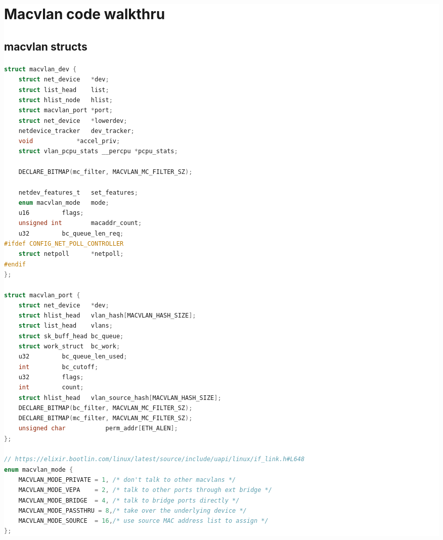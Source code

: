 # Macvlan code walkthru

## macvlan structs

```c
struct macvlan_dev {
	struct net_device	*dev;
	struct list_head	list;
	struct hlist_node	hlist;
	struct macvlan_port	*port;
	struct net_device	*lowerdev;
	netdevice_tracker	dev_tracker;
	void			*accel_priv;
	struct vlan_pcpu_stats __percpu *pcpu_stats;

	DECLARE_BITMAP(mc_filter, MACVLAN_MC_FILTER_SZ);

	netdev_features_t	set_features;
	enum macvlan_mode	mode;
	u16			flags;
	unsigned int		macaddr_count;
	u32			bc_queue_len_req;
#ifdef CONFIG_NET_POLL_CONTROLLER
	struct netpoll		*netpoll;
#endif
};

struct macvlan_port {
	struct net_device	*dev;
	struct hlist_head	vlan_hash[MACVLAN_HASH_SIZE];
	struct list_head	vlans;
	struct sk_buff_head	bc_queue;
	struct work_struct	bc_work;
	u32			bc_queue_len_used;
	int			bc_cutoff;
	u32			flags;
	int			count;
	struct hlist_head	vlan_source_hash[MACVLAN_HASH_SIZE];
	DECLARE_BITMAP(bc_filter, MACVLAN_MC_FILTER_SZ);
	DECLARE_BITMAP(mc_filter, MACVLAN_MC_FILTER_SZ);
	unsigned char           perm_addr[ETH_ALEN];
};

// https://elixir.bootlin.com/linux/latest/source/include/uapi/linux/if_link.h#L648
enum macvlan_mode {
	MACVLAN_MODE_PRIVATE = 1, /* don't talk to other macvlans */
	MACVLAN_MODE_VEPA    = 2, /* talk to other ports through ext bridge */
	MACVLAN_MODE_BRIDGE  = 4, /* talk to bridge ports directly */
	MACVLAN_MODE_PASSTHRU = 8,/* take over the underlying device */
	MACVLAN_MODE_SOURCE  = 16,/* use source MAC address list to assign */
};
```
